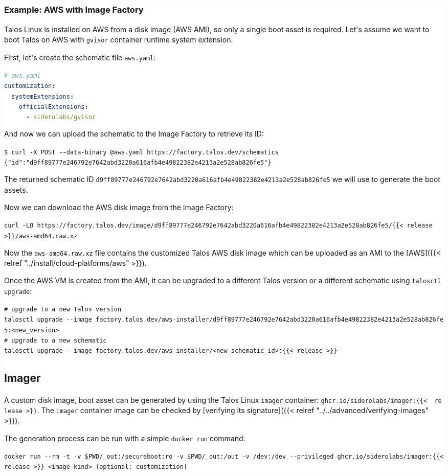 ### Example: AWS with Image Factory

Talos Linux is installed on AWS from a disk image (AWS AMI), so only a single boot asset is required.
Let's assume we want to boot Talos on AWS with `gvisor` container runtime system extension.

First, let's create the schematic file `aws.yaml`:

```yaml
# aws.yaml
customization:
  systemExtensions:
    officialExtensions:
      - siderolabs/gvisor
```

And now we can upload the schematic to the Image Factory to retrieve its ID:

```shell
$ curl -X POST --data-binary @aws.yaml https://factory.talos.dev/schematics
{"id":"d9ff89777e246792e7642abd3220a616afb4e49822382e4213a2e528ab826fe5"}
```

The returned schematic ID `d9ff89777e246792e7642abd3220a616afb4e49822382e4213a2e528ab826fe5` we will use to generate the boot assets.

Now we can download the AWS disk image from the Image Factory:

```shell
curl -LO https://factory.talos.dev/image/d9ff89777e246792e7642abd3220a616afb4e49822382e4213a2e528ab826fe5/{{< release >}}/aws-amd64.raw.xz
```

Now the `aws-amd64.raw.xz` file contains the customized Talos AWS disk image which can be uploaded as an AMI to the [AWS]({{< relref "../install/cloud-platforms/aws" >}}).

Once the AWS VM is created from the AMI, it can be upgraded to a different Talos version or a different schematic using `talosctl upgrade`:

```shell
# upgrade to a new Talos version
talosctl upgrade --image factory.talos.dev/aws-installer/d9ff89777e246792e7642abd3220a616afb4e49822382e4213a2e528ab826fe5:<new_version>
# upgrade to a new schematic
talosctl upgrade --image factory.talos.dev/aws-installer/<new_schematic_id>:{{< release >}}
```

## Imager

A custom disk image, boot asset can be generated by using the Talos Linux `imager` container: `ghcr.io/siderolabs/imager:{{<  release >}}`.
The `imager` container image can be checked by [verifying its signature]({{< relref "../../advanced/verifying-images" >}}).

The generation process can be run with a simple `docker run` command:

```shell
docker run --rm -t -v $PWD/_out:/secureboot:ro -v $PWD/_out:/out -v /dev:/dev --privileged ghcr.io/siderolabs/imager:{{< release >}} <image-kind> [optional: customization]
```
